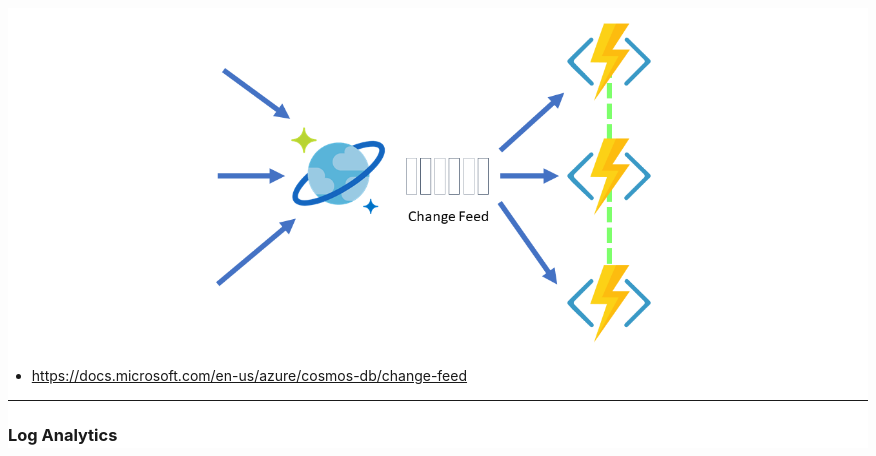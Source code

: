 <p align="center"><img src="../img/change-feed-functions.png" width="70%"></p>

- https://docs.microsoft.com/en-us/azure/cosmos-db/change-feed

---

### Log Analytics
